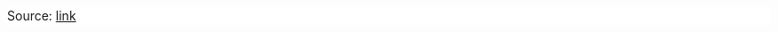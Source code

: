 [^48]: BA Tab J, p 3 at \[7\]

[^49]: Bundle of Pleadings Tab C, at \[3(c)(i)\]

[^50]: BA Tab J at \[10\]

[^51]: Defendant’s Submissions dated 20 November 2019 at \[45\]

[^52]: BA Tabs D, A, G and C, all at \[4\]; Transcripts (25 September 2019) p 3 line 8 to p 4 line 9, p 9 line 8 to p 10 line 14; Transcripts (24 September 2019) p 26 line 13 to p 27 line 32, p 31 lines 3-4; Transcripts (25 September 2019) p 30 line 13, p 33 lines 9 to 18; Transcripts (24 September 2019) p 33 line 2 to p 36 line 16, p 38 lines 3 to 12.

[^53]: Transcripts (25 September 2019) p 10 lines 8 to 14

[^54]: Transcripts (25 September 2019) p 14 lines 30 to 32

[^55]: Transcripts (25 September 2019) p 33 lines 15 to 18

[^56]: Transcripts (24 September 2019), p 26 lines 1 to 12; p 28 lines 1 to 3

[^57]: BA Tab C at \[4c\]; Transcripts (24 September 2019) p 42 lines 2 to 6, p 44 lines 12 to 32

[^58]: Transcripts (25 September 2019), p 23 lines 1-14

[^59]: Transcripts (25 September 2019) p 4 lines 10 to 32, p 16 line 21 to p 17 line 4

[^60]: Transcripts (25 September 2019) page 17 lines 5 to 23.

[^61]: BA Tab I at \[44\].

[^62]: BA Tab L, p 4

[^63]: BA Tab I at \[45\], \[46\] and \[48\]

[^64]: BA Tab I at pp 89 to 90

[^65]: Transcripts (26 September 2019) p 215 line 12 to p 216 line 15

[^66]: Transcripts (26 September 2019) p 208 line 28 to p 209 line 11

[^67]: 03:05 to 05:26 of CCTV Footage

[^68]: The Plaintiff filed DC/SUM 3657/2019 for leave to adduce further evidence, including Wang Meiqin’s affidavit. I heard and dismissed the application on 24 September 2019 and no appeal was filed in this regard.

[^69]: Bundle of Pleadings Tab C at \[3g\]

[^70]: Transcripts (25 September 2019) p 59 lines 6 to 9,

[^71]: BA Tab B at \[5c\] and \[5d\]

[^72]: Transcripts (26 September 2019) p 184 line 21 to p 185 line 2.

[^73]: Transcripts (26 September 2019) p 173 lines 8 to 12

[^74]: Transcripts (26 September 2019) p 176 lines 1 to 3

[^75]: Transcripts (26 September 2019) p 173 lines 14 to 17

[^76]: Transcripts (26 September 2019) p 190 lines 20 to 23

[^77]: Plaintiff’s 2nd Supplementary Bundle of Authorities dated 17 March 2002 p 155

[^78]: Transcripts (25 September 2019) p 57 line 18 to p 59 line 11.

[^79]: Transcripts (26 September 2019) p 174 line 27 to p 175 line 25

[^80]: Transcripts (25 September 2019) p 72 lines 9 to 11

[^81]: O 52 r 2 Rules of Court

[^82]: BA Tab B pp 7 to 8


Source: [link](https://www.lawnet.sg:443/lawnet/web/lawnet/free-resources?p_p_id=freeresources_WAR_lawnet3baseportlet&p_p_lifecycle=1&p_p_state=normal&p_p_mode=view&_freeresources_WAR_lawnet3baseportlet_action=openContentPage&_freeresources_WAR_lawnet3baseportlet_docId=%2FJudgment%2F24339-SSP.xml)

[^1]: Statement of Claim at \[1\] and \[2\]
[^2]: Defence and Counterclaim at \[5\] and \[6\].
[^3]: Statement of Claim at \[4\] and \[5\]
[^4]: Defence and Counterclaim at \[11\], \[15\] and \[16\]
[^5]: Bundle of Pleadings (“BP”) Tab A. While I note from the eLitigation case file that the Defendants filed a Notice of Discontinuance on 2 July 2018 and the Plaintiffs filed a Notice of Discontinuance on 6 July 2018, these were not highlighted by both parties’ counsel in the present proceedings and I proceeded on the basis that both parties did not dispute that the Consent Judgment was valid and binding on the parties.
[^6]: Defendant’s Written Submissions dated 20 November 2019 at \[8\] to \[17\]
[^7]: Defendant’s Written Submissions dated 20 November 2019 at \[91\]
[^8]: Defendant’s Written Submissions dated 20 November 2019 at \[11\]
[^9]: Plaintiff’s Reply Closing Submissions dated 5 December 2019 at \[17\] to \[25\].
[^10]: Plaintiff’s Bundle of Authorities dated 20 November 2019 p 85
[^11]: Order 45 rr 7(2) and (4).
[^12]: Defendant’s Written Submissions dated 20 November 2019 at \[11\]
[^13]: Defendants’ Bundle of Authorities dated 20 November 2019, p 24, at \[11\] to \[12\]
[^14]: Plaintiff’s Supplementary Bundle of Authorities dated 5 December 2019, p20 at \[12(c)\]
[^15]: Bundle of Affidavits (“BA”) Tab I, page 74
[^16]: BA Tab K, page 7
[^17]: Bundle of Pleadings Tab C, paragraphs 3(c) to (g).
[^18]: Transcripts (26 September 2019) p1 lines 7 to 17.
[^19]: Plaintiff’s Submissions dated 20 November 2019 at \[6\]
[^20]: Defendants’ Submissions dated 20 November 2019 at \[92\]
[^21]: Plaintiff’s Bundle of Authorities dated 20 November 2019, Tabs B and D, pp 6 and 9
[^22]: Plaintiff’s Bundle of Authorities dated 20 November 2019, Tab L pp 148 to 150
[^23]: Defendants’ Reply Submissions dated 5 December 2019 at \[11\], \[12\] and \[20\]
[^24]: Plaintiff’s Submissions dated 20 November 2019 at \[39\] to \[41\]
[^25]: Plaintiff’s Bundle of Authorities dated 20 November 2019, Tab L p150
[^26]: Plaintiff’s Bundle of Authorities dated 20 November 2019, Tab I p 96 at \[86\]
[^27]: Cited in _Tan Beow Hiong v Tan Boon Aik_ <span class="citation">\[2010\] 4 SLR 870</span>, Plaintiff’s Supplementary Bundle of Authorities dated 5 December 2019, Tab I p 148 at \[47\]
[^28]: Plaintiff’s Supplementary Bundle of Authorities dated 5 December 2019, Tab G p113 at \[30\]
[^29]: Plaintiff’s 2nd Supplementary Bundle of Authorities Tab D pp 104 to 105
[^30]: At \[5\]
[^31]: BA Tab I, pp 42 to 67, at \[22\]
[^32]: Defendant’s Supplementary Bundle of Authorities dated 5 December 2019, p 1
[^33]: Plaintiff’s 2nd Supplementary Bundle of Authorities dated 17 March 2020 Tab B
[^34]: _Ibid_ at \[31\]
[^35]: Plaintiff’s 2nd Supplementary Bundle of Authorities dated 17 March 2020 Tab C, p 70 at \[124\]
[^36]: Plaintiff’s Further Written Submissions dated 17 March 2020 at \[27\]
[^37]: Defendants’ Further (3rd) Written Submissions dated 17 March 2020 at \[20\] and \[21\]
[^38]: BA Tab B at \[4\]
[^39]: BA Tab B p6
[^40]: LZR-1
[^41]: Transcripts (25 September 2019) p 49, lines 19-20
[^42]: Transcripts (25 September 2019) p 51, lines 19-22
[^43]: Transcripts (25 September 2019) p 53, lines 1-7
[^44]: Transcripts (25 September 2019) p 52, lines 11-16
[^45]: Transcripts (25 September 2019) p 53, lines 21-31
[^46]: Transcripts (25 September 2019) p 54, lines 8-14
[^47]: Transcripts (25 September 2019) p 55, lines 6-13